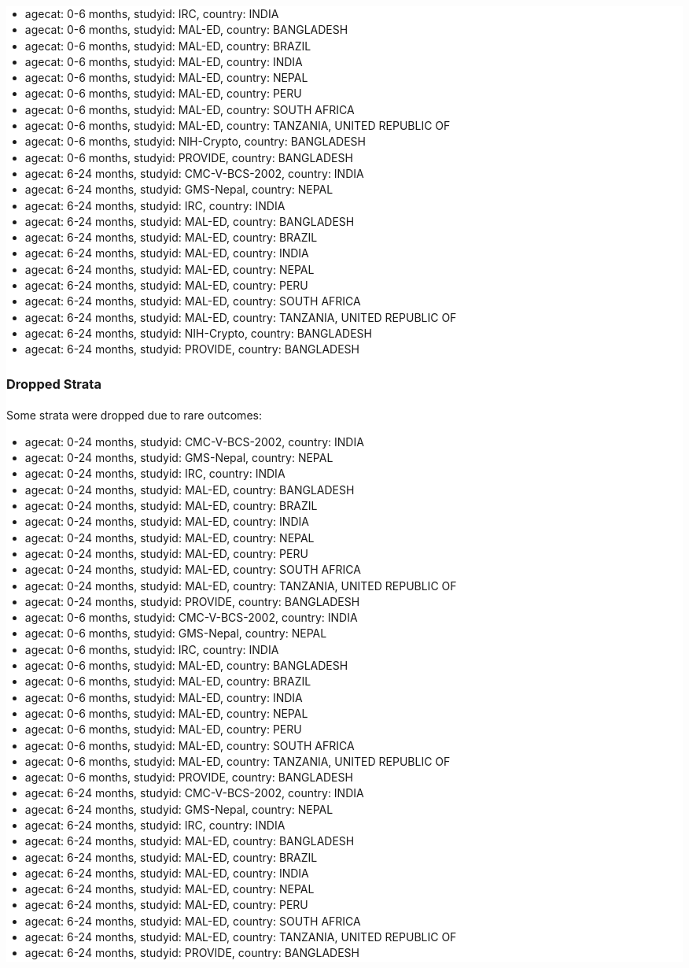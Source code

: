 * agecat: 0-6 months, studyid: IRC, country: INDIA
* agecat: 0-6 months, studyid: MAL-ED, country: BANGLADESH
* agecat: 0-6 months, studyid: MAL-ED, country: BRAZIL
* agecat: 0-6 months, studyid: MAL-ED, country: INDIA
* agecat: 0-6 months, studyid: MAL-ED, country: NEPAL
* agecat: 0-6 months, studyid: MAL-ED, country: PERU
* agecat: 0-6 months, studyid: MAL-ED, country: SOUTH AFRICA
* agecat: 0-6 months, studyid: MAL-ED, country: TANZANIA, UNITED REPUBLIC OF
* agecat: 0-6 months, studyid: NIH-Crypto, country: BANGLADESH
* agecat: 0-6 months, studyid: PROVIDE, country: BANGLADESH
* agecat: 6-24 months, studyid: CMC-V-BCS-2002, country: INDIA
* agecat: 6-24 months, studyid: GMS-Nepal, country: NEPAL
* agecat: 6-24 months, studyid: IRC, country: INDIA
* agecat: 6-24 months, studyid: MAL-ED, country: BANGLADESH
* agecat: 6-24 months, studyid: MAL-ED, country: BRAZIL
* agecat: 6-24 months, studyid: MAL-ED, country: INDIA
* agecat: 6-24 months, studyid: MAL-ED, country: NEPAL
* agecat: 6-24 months, studyid: MAL-ED, country: PERU
* agecat: 6-24 months, studyid: MAL-ED, country: SOUTH AFRICA
* agecat: 6-24 months, studyid: MAL-ED, country: TANZANIA, UNITED REPUBLIC OF
* agecat: 6-24 months, studyid: NIH-Crypto, country: BANGLADESH
* agecat: 6-24 months, studyid: PROVIDE, country: BANGLADESH

### Dropped Strata

Some strata were dropped due to rare outcomes:

* agecat: 0-24 months, studyid: CMC-V-BCS-2002, country: INDIA
* agecat: 0-24 months, studyid: GMS-Nepal, country: NEPAL
* agecat: 0-24 months, studyid: IRC, country: INDIA
* agecat: 0-24 months, studyid: MAL-ED, country: BANGLADESH
* agecat: 0-24 months, studyid: MAL-ED, country: BRAZIL
* agecat: 0-24 months, studyid: MAL-ED, country: INDIA
* agecat: 0-24 months, studyid: MAL-ED, country: NEPAL
* agecat: 0-24 months, studyid: MAL-ED, country: PERU
* agecat: 0-24 months, studyid: MAL-ED, country: SOUTH AFRICA
* agecat: 0-24 months, studyid: MAL-ED, country: TANZANIA, UNITED REPUBLIC OF
* agecat: 0-24 months, studyid: PROVIDE, country: BANGLADESH
* agecat: 0-6 months, studyid: CMC-V-BCS-2002, country: INDIA
* agecat: 0-6 months, studyid: GMS-Nepal, country: NEPAL
* agecat: 0-6 months, studyid: IRC, country: INDIA
* agecat: 0-6 months, studyid: MAL-ED, country: BANGLADESH
* agecat: 0-6 months, studyid: MAL-ED, country: BRAZIL
* agecat: 0-6 months, studyid: MAL-ED, country: INDIA
* agecat: 0-6 months, studyid: MAL-ED, country: NEPAL
* agecat: 0-6 months, studyid: MAL-ED, country: PERU
* agecat: 0-6 months, studyid: MAL-ED, country: SOUTH AFRICA
* agecat: 0-6 months, studyid: MAL-ED, country: TANZANIA, UNITED REPUBLIC OF
* agecat: 0-6 months, studyid: PROVIDE, country: BANGLADESH
* agecat: 6-24 months, studyid: CMC-V-BCS-2002, country: INDIA
* agecat: 6-24 months, studyid: GMS-Nepal, country: NEPAL
* agecat: 6-24 months, studyid: IRC, country: INDIA
* agecat: 6-24 months, studyid: MAL-ED, country: BANGLADESH
* agecat: 6-24 months, studyid: MAL-ED, country: BRAZIL
* agecat: 6-24 months, studyid: MAL-ED, country: INDIA
* agecat: 6-24 months, studyid: MAL-ED, country: NEPAL
* agecat: 6-24 months, studyid: MAL-ED, country: PERU
* agecat: 6-24 months, studyid: MAL-ED, country: SOUTH AFRICA
* agecat: 6-24 months, studyid: MAL-ED, country: TANZANIA, UNITED REPUBLIC OF
* agecat: 6-24 months, studyid: PROVIDE, country: BANGLADESH
